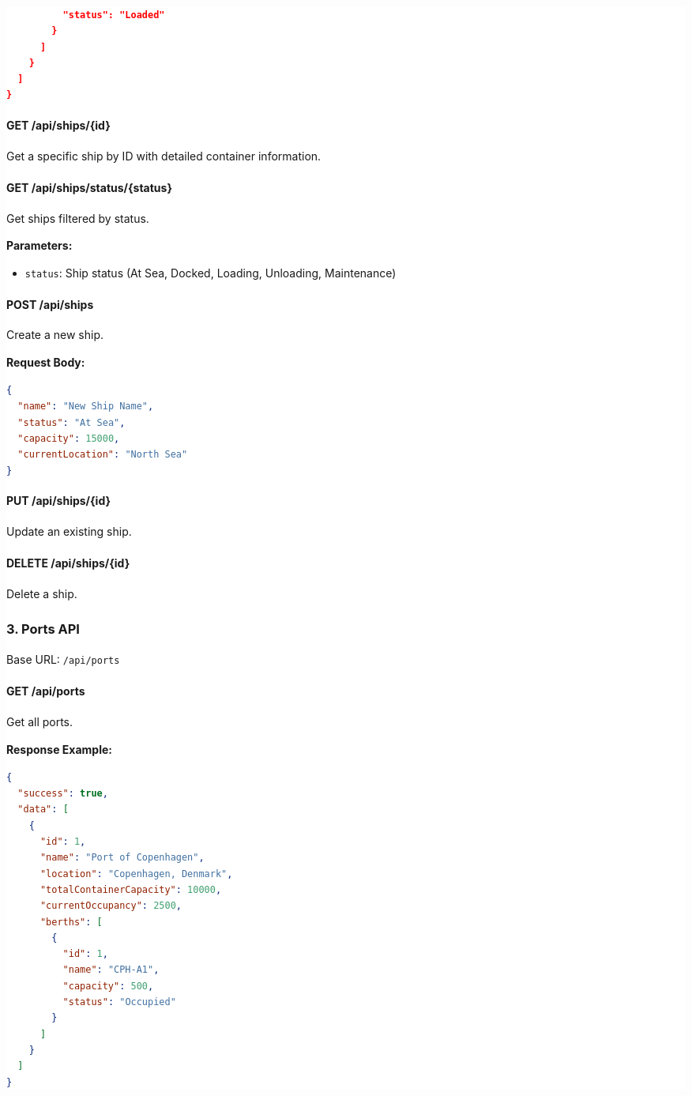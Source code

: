 ```json
          "status": "Loaded"
        }
      ]
    }
  ]
}
```

#### GET /api/ships/{id}
Get a specific ship by ID with detailed container information.

#### GET /api/ships/status/{status}
Get ships filtered by status.

**Parameters:**
- `status`: Ship status (At Sea, Docked, Loading, Unloading, Maintenance)

#### POST /api/ships
Create a new ship.

**Request Body:**
```json
{
  "name": "New Ship Name",
  "status": "At Sea",
  "capacity": 15000,
  "currentLocation": "North Sea"
}
```

#### PUT /api/ships/{id}
Update an existing ship.

#### DELETE /api/ships/{id}
Delete a ship.

### 3. Ports API

Base URL: `/api/ports`

#### GET /api/ports
Get all ports.

**Response Example:**
```json
{
  "success": true,
  "data": [
    {
      "id": 1,
      "name": "Port of Copenhagen",
      "location": "Copenhagen, Denmark",
      "totalContainerCapacity": 10000,
      "currentOccupancy": 2500,
      "berths": [
        {
          "id": 1,
          "name": "CPH-A1",
          "capacity": 500,
          "status": "Occupied"
        }
      ]
    }
  ]
}
```